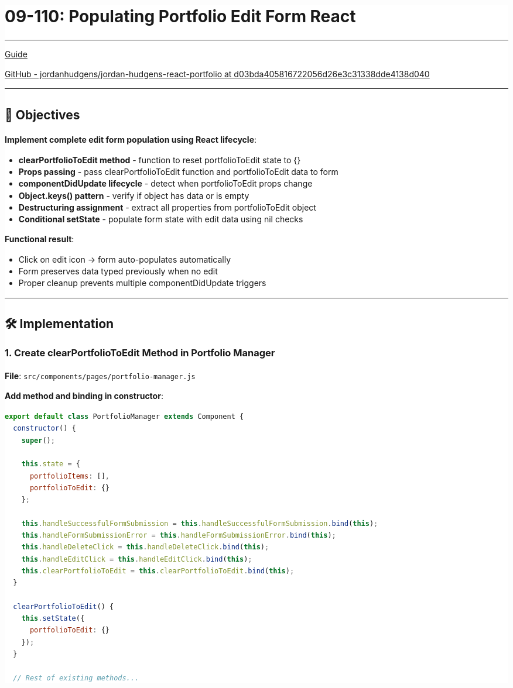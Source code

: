 # 09-110: Populating Portfolio Edit Form React

---

[Guide](https://devcamp.com/pt-full-stack-development-javascript-python-react/guide/populating-portfolio-edit-form-react)

[GitHub - jordanhudgens/jordan-hudgens-react-portfolio at d03bda405816722056d26e3c31338dde4138d040](https://github.com/jordanhudgens/jordan-hudgens-react-portfolio/tree/d03bda405816722056d26e3c31338dde4138d040)

---

## 🎯 Objectives

**Implement complete edit form population using React lifecycle**:

- **clearPortfolioToEdit method** - function to reset portfolioToEdit state to {}
- **Props passing** - pass clearPortfolioToEdit function and portfolioToEdit data to form
- **componentDidUpdate lifecycle** - detect when portfolioToEdit props change
- **Object.keys() pattern** - verify if object has data or is empty
- **Destructuring assignment** - extract all properties from portfolioToEdit object
- **Conditional setState** - populate form state with edit data using nil checks

**Functional result**:

- Click on edit icon → form auto-populates automatically
- Form preserves data typed previously when no edit
- Proper cleanup prevents multiple componentDidUpdate triggers

---

## 🛠️ Implementation

### 1. Create clearPortfolioToEdit Method in Portfolio Manager

**File**: `src/components/pages/portfolio-manager.js`

**Add method and binding in constructor**:

```javascript
export default class PortfolioManager extends Component {
  constructor() {
    super();

    this.state = {
      portfolioItems: [],
      portfolioToEdit: {}
    };

    this.handleSuccessfulFormSubmission = this.handleSuccessfulFormSubmission.bind(this);
    this.handleFormSubmissionError = this.handleFormSubmissionError.bind(this);
    this.handleDeleteClick = this.handleDeleteClick.bind(this);
    this.handleEditClick = this.handleEditClick.bind(this);
    this.clearPortfolioToEdit = this.clearPortfolioToEdit.bind(this);
  }

  clearPortfolioToEdit() {
    this.setState({
      portfolioToEdit: {}
    });
  }

  // Rest of existing methods...
```